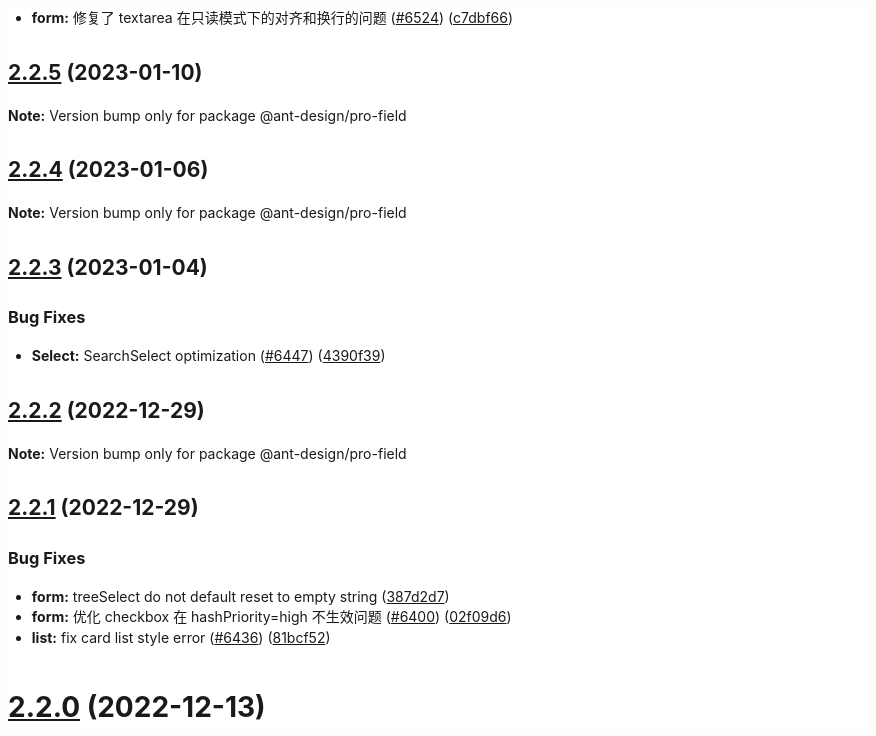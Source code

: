 - **form:** 修复了 textarea 在只读模式下的对齐和换行的问题 ([#6524](https://github.com/ant-design/pro-components/issues/6524)) ([c7dbf66](https://github.com/ant-design/pro-components/commit/c7dbf6649ac4b21dc75b327d24d8042fec29421e))

## [2.2.5](https://github.com/ant-design/pro-components/compare/@ant-design/pro-field@2.2.4...@ant-design/pro-field@2.2.5) (2023-01-10)

**Note:** Version bump only for package @ant-design/pro-field

## [2.2.4](https://github.com/ant-design/pro-components/compare/@ant-design/pro-field@2.2.3...@ant-design/pro-field@2.2.4) (2023-01-06)

**Note:** Version bump only for package @ant-design/pro-field

## [2.2.3](https://github.com/ant-design/pro-components/compare/@ant-design/pro-field@2.2.2...@ant-design/pro-field@2.2.3) (2023-01-04)

### Bug Fixes

- **Select:** SearchSelect optimization ([#6447](https://github.com/ant-design/pro-components/issues/6447)) ([4390f39](https://github.com/ant-design/pro-components/commit/4390f3926b00827ee209264a4073b7d065bdffb9))

## [2.2.2](https://github.com/ant-design/pro-components/compare/@ant-design/pro-field@2.2.1...@ant-design/pro-field@2.2.2) (2022-12-29)

**Note:** Version bump only for package @ant-design/pro-field

## [2.2.1](https://github.com/ant-design/pro-components/compare/@ant-design/pro-field@2.2.0...@ant-design/pro-field@2.2.1) (2022-12-29)

### Bug Fixes

- **form:** treeSelect do not default reset to empty string ([387d2d7](https://github.com/ant-design/pro-components/commit/387d2d7108a9e555158e4afc7e7096ff729eeecf))
- **form:** 优化 checkbox 在 hashPriority=high 不生效问题 ([#6400](https://github.com/ant-design/pro-components/issues/6400)) ([02f09d6](https://github.com/ant-design/pro-components/commit/02f09d6eabc2abb5709cb9bcd9634cba909d98f6))
- **list:** fix card list style error ([#6436](https://github.com/ant-design/pro-components/issues/6436)) ([81bcf52](https://github.com/ant-design/pro-components/commit/81bcf522ea68a2deeebe43fa13734adc43b01141))

# [2.2.0](https://github.com/ant-design/pro-components/compare/@ant-design/pro-field@2.1.29...@ant-design/pro-field@2.2.0) (2022-12-13)
